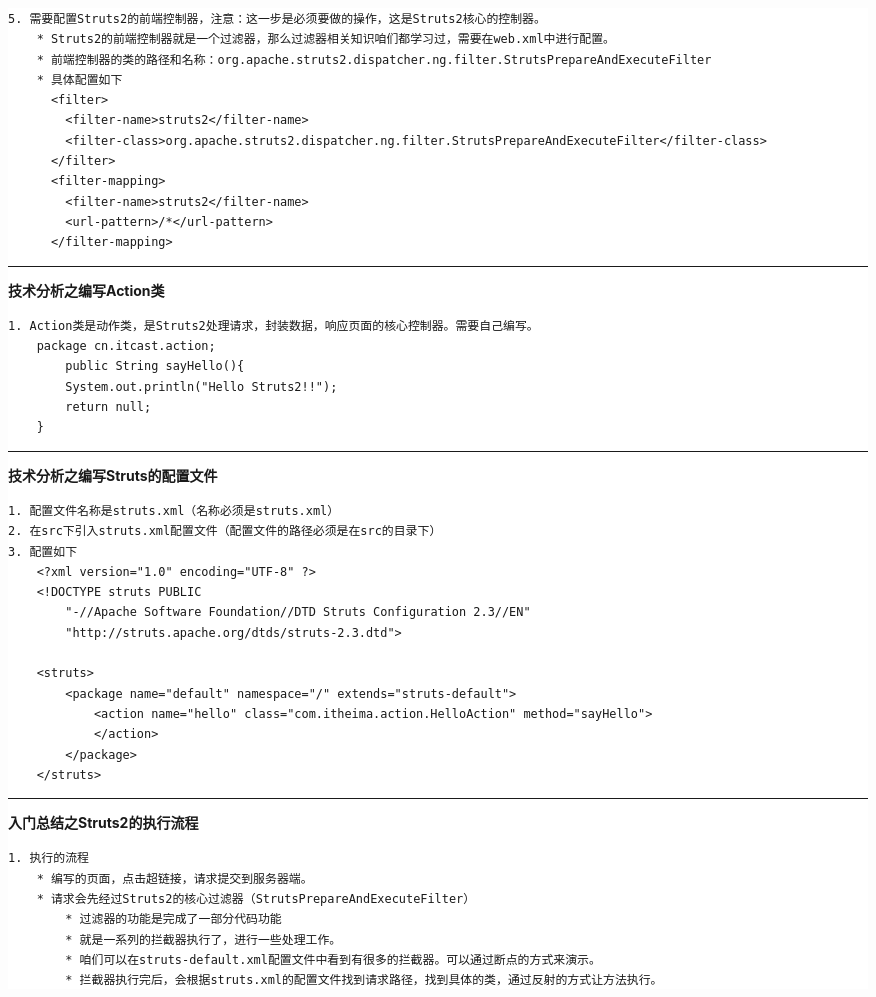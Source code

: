 	5. 需要配置Struts2的前端控制器，注意：这一步是必须要做的操作，这是Struts2核心的控制器。
		* Struts2的前端控制器就是一个过滤器，那么过滤器相关知识咱们都学习过，需要在web.xml中进行配置。
		* 前端控制器的类的路径和名称：org.apache.struts2.dispatcher.ng.filter.StrutsPrepareAndExecuteFilter
		* 具体配置如下
		  <filter>
		  	<filter-name>struts2</filter-name>
		  	<filter-class>org.apache.struts2.dispatcher.ng.filter.StrutsPrepareAndExecuteFilter</filter-class>
		  </filter>
		  <filter-mapping>
		  	<filter-name>struts2</filter-name>
		  	<url-pattern>/*</url-pattern>
		  </filter-mapping>
	
----------
	
**技术分析之编写Action类**	
	
	1. Action类是动作类，是Struts2处理请求，封装数据，响应页面的核心控制器。需要自己编写。
		package cn.itcast.action;
			public String sayHello(){
			System.out.println("Hello Struts2!!");
			return null;
		}
	
----------
	
**技术分析之编写Struts的配置文件**
	
	1. 配置文件名称是struts.xml（名称必须是struts.xml）
	2. 在src下引入struts.xml配置文件（配置文件的路径必须是在src的目录下）
	3. 配置如下
		<?xml version="1.0" encoding="UTF-8" ?>
		<!DOCTYPE struts PUBLIC
			"-//Apache Software Foundation//DTD Struts Configuration 2.3//EN"
			"http://struts.apache.org/dtds/struts-2.3.dtd">
		
		<struts>
		    <package name="default" namespace="/" extends="struts-default">
		        <action name="hello" class="com.itheima.action.HelloAction" method="sayHello">
		        </action>
		    </package>
		</struts>
	
----------
	
**入门总结之Struts2的执行流程**
	
	1. 执行的流程
		* 编写的页面，点击超链接，请求提交到服务器端。
		* 请求会先经过Struts2的核心过滤器（StrutsPrepareAndExecuteFilter）
			* 过滤器的功能是完成了一部分代码功能
			* 就是一系列的拦截器执行了，进行一些处理工作。
			* 咱们可以在struts-default.xml配置文件中看到有很多的拦截器。可以通过断点的方式来演示。
			* 拦截器执行完后，会根据struts.xml的配置文件找到请求路径，找到具体的类，通过反射的方式让方法执行。
	